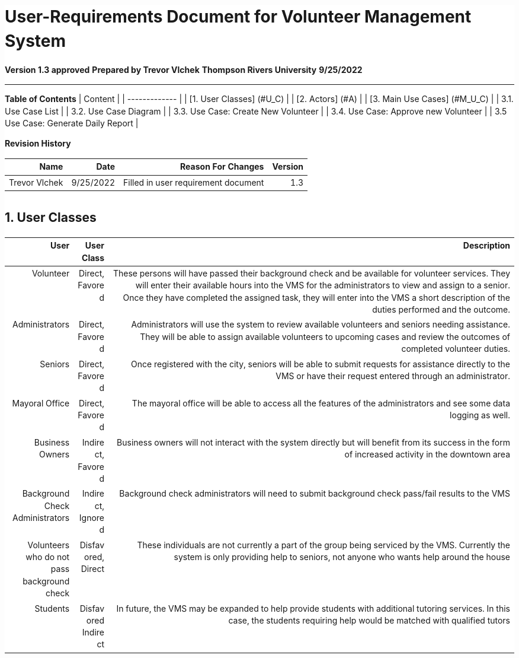 # **User-Requirements Document for Volunteer Management System**
 **Version 1.3 approved**
**Prepared by Trevor Vlchek**
**Thompson Rivers University**
**9/25/2022**

---
**Table of Contents**
| Content |
| ------------- |
| [1.   User Classes] (#U_C) |
| [2.   Actors] (#A) |
| [3.   Main Use Cases] (#M_U_C) |
| 3.1.   Use Case List |
| 3.2.   Use Case Diagram |
| 3.3.   Use Case: Create New Volunteer |
| 3.4.   Use Case: Approve new Volunteer |
| 3.5    Use Case: Generate Daily Report |

**Revision History**


|**Name**|**Date**|**Reason For Changes**|**Version**|
| -----: | -----: | -------------------: | --------: |
|Trevor Vlchek|9/25/2022|Filled in user requirement document|1.3|


<h2 id="U_C">1. User Classes</h2>

| User | User Class | Description |
| ---: | ---------: | ----------: |
| Volunteer | Direct, Favored | These persons will have passed their background check and be available for volunteer services. They will enter their available hours into the VMS for the administrators to view and assign to a senior. Once they have completed the assigned task, they will enter into the VMS a short description of the duties performed and the outcome. |
| Administrators | Direct, Favored | Administrators will use the system to review available volunteers and seniors needing assistance. They will be able to assign available volunteers to upcoming cases and review the outcomes of completed volunteer duties. |
| Seniors | Direct, Favored | Once registered with the city, seniors will be able to submit requests for assistance directly to the VMS or have their request entered through an administrator. |
| Mayoral Office | Direct, Favored | The mayoral office will be able to access all the features of the administrators and see some data logging as well. |
| Business Owners | Indirect, Favored | Business owners will not interact with the system directly but will benefit from its success in the form of increased activity in the downtown area |
| Background Check Administrators| Indirect, Ignored | Background check administrators will need to submit background check pass/fail results to the VMS |
| Volunteers who do not pass background check | Disfavored, Direct | These individuals are not currently a part of the group being serviced by the VMS. Currently the system is only providing help to seniors, not anyone who wants help around the house |
| Students | Disfavored Indirect | In future, the VMS may be expanded to help provide students with additional tutoring services. In this case, the students requiring help would be matched with qualified tutors |
